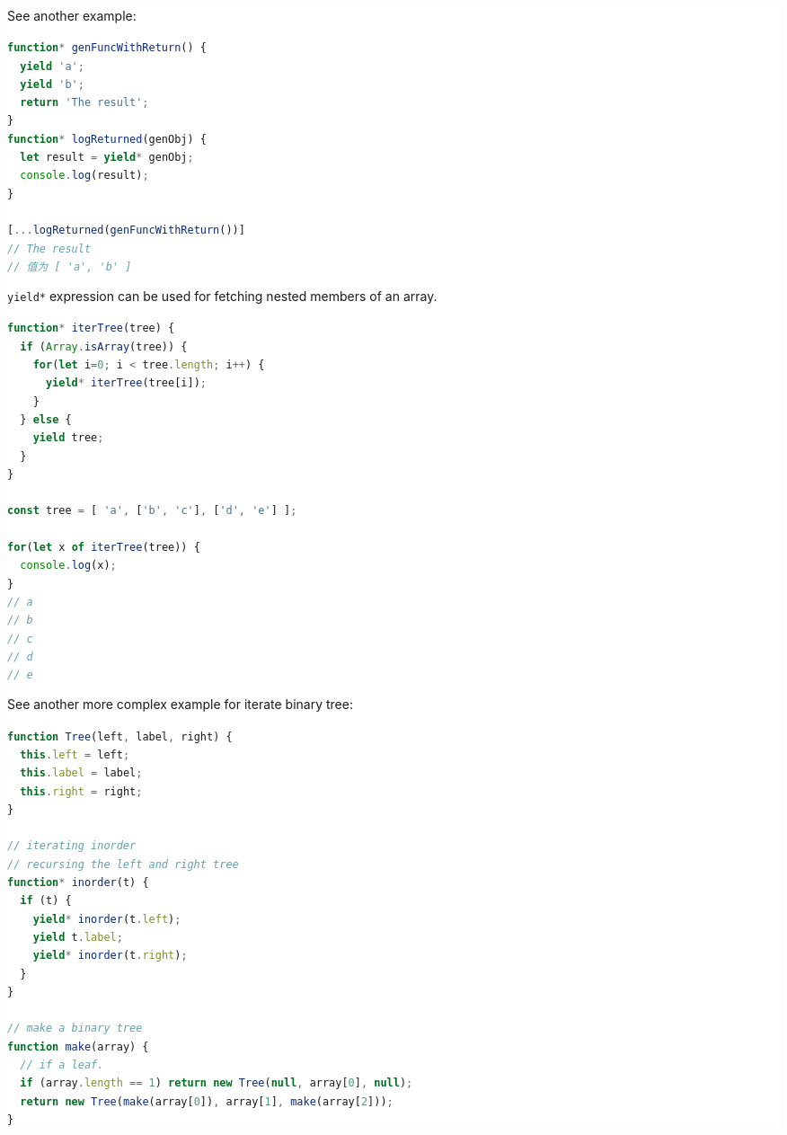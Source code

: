 See another example:
```javascript
function* genFuncWithReturn() {
  yield 'a';
  yield 'b';
  return 'The result';
}
function* logReturned(genObj) {
  let result = yield* genObj;
  console.log(result);
}

[...logReturned(genFuncWithReturn())]
// The result
// 值为 [ 'a', 'b' ]
```

`yield*` expression can be used for fetching nested members of an array. 
```javascript
function* iterTree(tree) {
  if (Array.isArray(tree)) {
    for(let i=0; i < tree.length; i++) {
      yield* iterTree(tree[i]);
    }
  } else {
    yield tree;
  }
}

const tree = [ 'a', ['b', 'c'], ['d', 'e'] ];

for(let x of iterTree(tree)) {
  console.log(x);
}
// a
// b
// c
// d
// e
```

See another more complex example for iterate binary tree:
```javascript
function Tree(left, label, right) {
  this.left = left;
  this.label = label;
  this.right = right;
}

// iterating inorder
// recursing the left and right tree
function* inorder(t) {
  if (t) {
    yield* inorder(t.left);
    yield t.label;
    yield* inorder(t.right);
  }
}

// make a binary tree
function make(array) {
  // if a leaf.
  if (array.length == 1) return new Tree(null, array[0], null);
  return new Tree(make(array[0]), array[1], make(array[2]));
}
```

  [Symbol.iterator]: Array.prototype[Symbol.iterator]